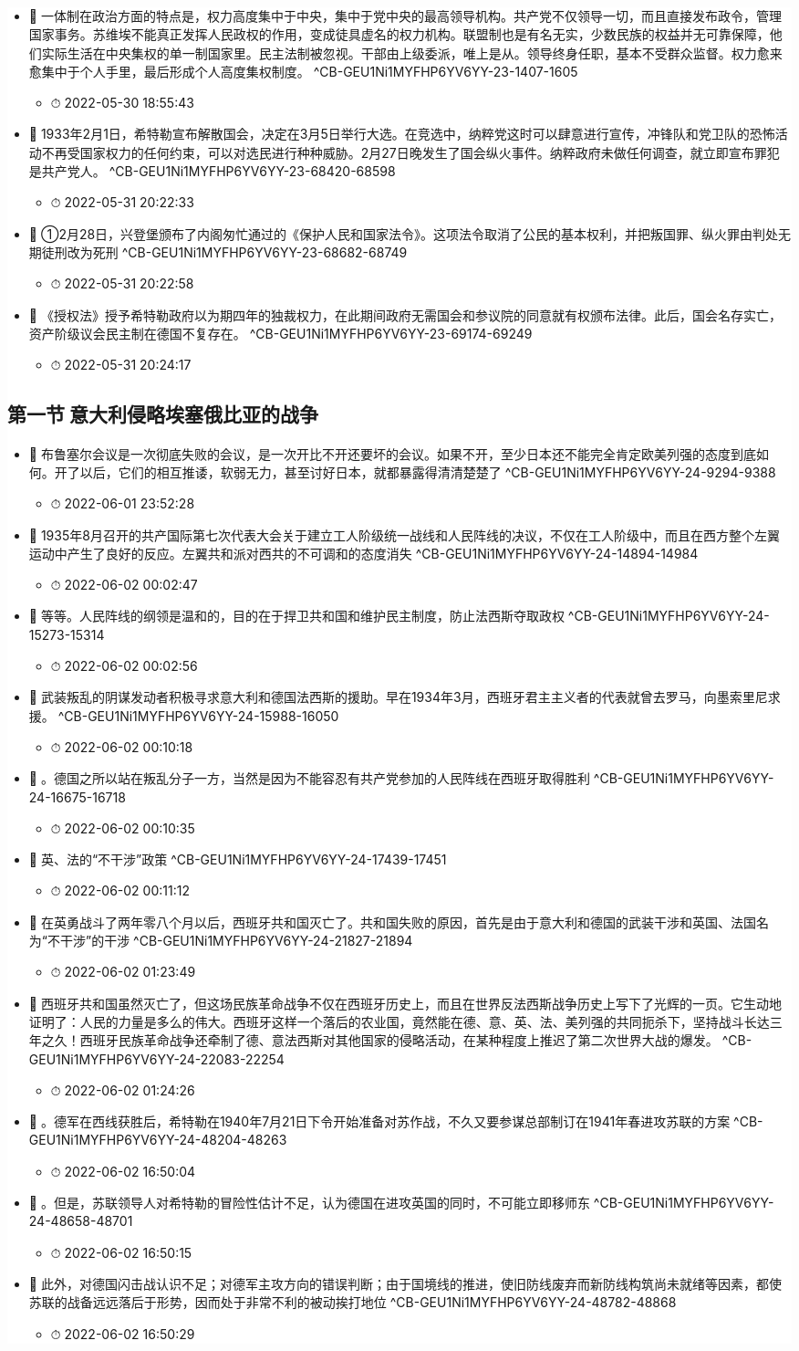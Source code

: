 - 📌 一体制在政治方面的特点是，权力高度集中于中央，集中于党中央的最高领导机构。共产党不仅领导一切，而且直接发布政令，管理国家事务。苏维埃不能真正发挥人民政权的作用，变成徒具虚名的权力机构。联盟制也是有名无实，少数民族的权益并无可靠保障，他们实际生活在中央集权的单一制国家里。民主法制被忽视。干部由上级委派，唯上是从。领导终身任职，基本不受群众监督。权力愈来愈集中于个人手里，最后形成个人高度集权制度。 ^CB-GEU1Ni1MYFHP6YV6YY-23-1407-1605
    - ⏱ 2022-05-30 18:55:43 

- 📌 1933年2月1日，希特勒宣布解散国会，决定在3月5日举行大选。在竞选中，纳粹党这时可以肆意进行宣传，冲锋队和党卫队的恐怖活动不再受国家权力的任何约束，可以对选民进行种种威胁。2月27日晚发生了国会纵火事件。纳粹政府未做任何调查，就立即宣布罪犯是共产党人。 ^CB-GEU1Ni1MYFHP6YV6YY-23-68420-68598
    - ⏱ 2022-05-31 20:22:33 

- 📌 ①2月28日，兴登堡颁布了内阁匆忙通过的《保护人民和国家法令》。这项法令取消了公民的基本权利，并把叛国罪、纵火罪由判处无期徒刑改为死刑 ^CB-GEU1Ni1MYFHP6YV6YY-23-68682-68749
    - ⏱ 2022-05-31 20:22:58 

- 📌 《授权法》授予希特勒政府以为期四年的独裁权力，在此期间政府无需国会和参议院的同意就有权颁布法律。此后，国会名存实亡，资产阶级议会民主制在德国不复存在。 ^CB-GEU1Ni1MYFHP6YV6YY-23-69174-69249
    - ⏱ 2022-05-31 20:24:17 
## 第一节 意大利侵略埃塞俄比亚的战争


- 📌 布鲁塞尔会议是一次彻底失败的会议，是一次开比不开还要坏的会议。如果不开，至少日本还不能完全肯定欧美列强的态度到底如何。开了以后，它们的相互推诿，软弱无力，甚至讨好日本，就都暴露得清清楚楚了 ^CB-GEU1Ni1MYFHP6YV6YY-24-9294-9388
    - ⏱ 2022-06-01 23:52:28 

- 📌 1935年8月召开的共产国际第七次代表大会关于建立工人阶级统一战线和人民阵线的决议，不仅在工人阶级中，而且在西方整个左翼运动中产生了良好的反应。左翼共和派对西共的不可调和的态度消失 ^CB-GEU1Ni1MYFHP6YV6YY-24-14894-14984
    - ⏱ 2022-06-02 00:02:47 

- 📌 等等。人民阵线的纲领是温和的，目的在于捍卫共和国和维护民主制度，防止法西斯夺取政权 ^CB-GEU1Ni1MYFHP6YV6YY-24-15273-15314
    - ⏱ 2022-06-02 00:02:56 

- 📌 武装叛乱的阴谋发动者积极寻求意大利和德国法西斯的援助。早在1934年3月，西班牙君主主义者的代表就曾去罗马，向墨索里尼求援。 ^CB-GEU1Ni1MYFHP6YV6YY-24-15988-16050
    - ⏱ 2022-06-02 00:10:18 

- 📌 。德国之所以站在叛乱分子一方，当然是因为不能容忍有共产党参加的人民阵线在西班牙取得胜利 ^CB-GEU1Ni1MYFHP6YV6YY-24-16675-16718
    - ⏱ 2022-06-02 00:10:35 

- 📌 英、法的“不干涉”政策 ^CB-GEU1Ni1MYFHP6YV6YY-24-17439-17451
    - ⏱ 2022-06-02 00:11:12 

- 📌 在英勇战斗了两年零八个月以后，西班牙共和国灭亡了。共和国失败的原因，首先是由于意大利和德国的武装干涉和英国、法国名为“不干涉”的干涉 ^CB-GEU1Ni1MYFHP6YV6YY-24-21827-21894
    - ⏱ 2022-06-02 01:23:49 

- 📌 西班牙共和国虽然灭亡了，但这场民族革命战争不仅在西班牙历史上，而且在世界反法西斯战争历史上写下了光辉的一页。它生动地证明了：人民的力量是多么的伟大。西班牙这样一个落后的农业国，竟然能在德、意、英、法、美列强的共同扼杀下，坚持战斗长达三年之久！西班牙民族革命战争还牵制了德、意法西斯对其他国家的侵略活动，在某种程度上推迟了第二次世界大战的爆发。 ^CB-GEU1Ni1MYFHP6YV6YY-24-22083-22254
    - ⏱ 2022-06-02 01:24:26 

- 📌 。德军在西线获胜后，希特勒在1940年7月21日下令开始准备对苏作战，不久又要参谋总部制订在1941年春进攻苏联的方案 ^CB-GEU1Ni1MYFHP6YV6YY-24-48204-48263
    - ⏱ 2022-06-02 16:50:04 

- 📌 。但是，苏联领导人对希特勒的冒险性估计不足，认为德国在进攻英国的同时，不可能立即移师东 ^CB-GEU1Ni1MYFHP6YV6YY-24-48658-48701
    - ⏱ 2022-06-02 16:50:15 

- 📌 此外，对德国闪击战认识不足；对德军主攻方向的错误判断；由于国境线的推进，使旧防线废弃而新防线构筑尚未就绪等因素，都使苏联的战备远远落后于形势，因而处于非常不利的被动挨打地位 ^CB-GEU1Ni1MYFHP6YV6YY-24-48782-48868
    - ⏱ 2022-06-02 16:50:29 
